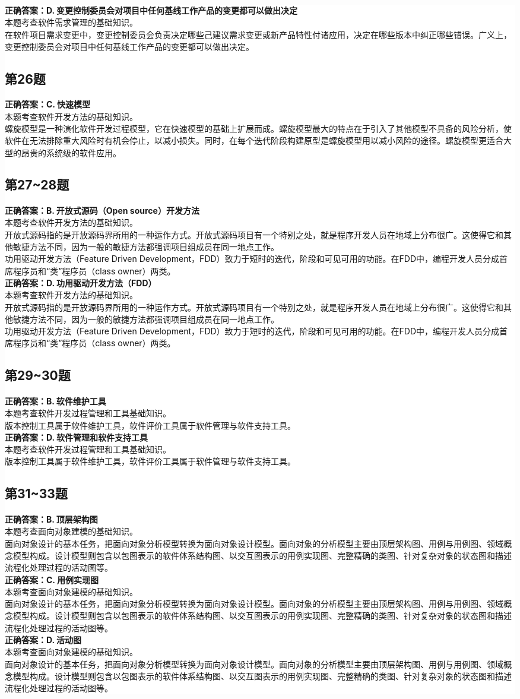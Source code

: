 **正确答案：D. 变更控制委员会对项目中任何基线工作产品的变更都可以做出决定**  
本题考查软件需求管理的基础知识。  
在软件项目需求变更中，变更控制委员会负责决定哪些己建议需求变更或新产品特性付诸应用，决定在哪些版本中纠正哪些错误。广义上，变更控制委员会对项目中任何基线工作产品的变更都可以做出决定。  


## 第26题 ##

**正确答案：C. 快速模型**  
本题考查软件开发方法的基础知识。  
螺旋模型是一种演化软件开发过程模型，它在快速模型的基础上扩展而成。螺旋模型最大的特点在于引入了其他模型不具备的风险分析，使软件在无法排除重大风险时有机会停止，以减小损失。同时，在每个迭代阶段构建原型是螺旋模型用以减小风险的途径。螺旋模型更适合大型的昂贵的系统级的软件应用。  


## 第27~28题 ##

**正确答案：B. 开放式源码（Open source）开发方法**  
本题考查软件开发方法的基础知识。  
开放式源码指的是开放源码界所用的一种运作方式。开放式源码项目有一个特别之处，就是程序开发人员在地域上分布很广。这使得它和其他敏捷方法不同，因为一般的敏捷方法都强调项目组成员在同一地点工作。  
功用驱动开发方法（Feature Driven Development，FDD）致力于短时的迭代，阶段和可见可用的功能。在FDD中，编程开发人员分成首席程序员和“类”程序员（class owner）两类。  
**正确答案：D. 功用驱动开发方法（FDD）**  
本题考查软件开发方法的基础知识。  
开放式源码指的是开放源码界所用的一种运作方式。开放式源码项目有一个特别之处，就是程序开发人员在地域上分布很广。这使得它和其他敏捷方法不同，因为一般的敏捷方法都强调项目组成员在同一地点工作。  
功用驱动开发方法（Feature Driven Development，FDD）致力于短时的迭代，阶段和可见可用的功能。在FDD中，编程开发人员分成首席程序员和“类”程序员（class owner）两类。  


## 第29~30题 ##

**正确答案：B. 软件维护工具**  
本题考查软件开发过程管理和工具基础知识。  
版本控制工具属于软件维护工具，软件评价工具属于软件管理与软件支持工具。  
**正确答案：D. 软件管理和软件支持工具**  
本题考查软件开发过程管理和工具基础知识。  
版本控制工具属于软件维护工具，软件评价工具属于软件管理与软件支持工具。  


## 第31~33题 ##

**正确答案：B. 顶层架构图**  
本题考查面向对象建模的基础知识。  
面向对象设计的基本任务，把面向对象分析模型转换为面向对象设计模型。面向对象的分析模型主要由顶层架构图、用例与用例图、领域概念模型构成。设计模型则包含以包图表示的软件体系结构图、以交互图表示的用例实现图、完整精确的类图、针对复杂对象的状态图和描述流程化处理过程的活动图等。  
**正确答案：C. 用例实现图**  
本题考查面向对象建模的基础知识。  
面向对象设计的基本任务，把面向对象分析模型转换为面向对象设计模型。面向对象的分析模型主要由顶层架构图、用例与用例图、领域概念模型构成。设计模型则包含以包图表示的软件体系结构图、以交互图表示的用例实现图、完整精确的类图、针对复杂对象的状态图和描述流程化处理过程的活动图等。  
**正确答案：D. 活动图**  
本题考查面向对象建模的基础知识。  
面向对象设计的基本任务，把面向对象分析模型转换为面向对象设计模型。面向对象的分析模型主要由顶层架构图、用例与用例图、领域概念模型构成。设计模型则包含以包图表示的软件体系结构图、以交互图表示的用例实现图、完整精确的类图、针对复杂对象的状态图和描述流程化处理过程的活动图等。  

